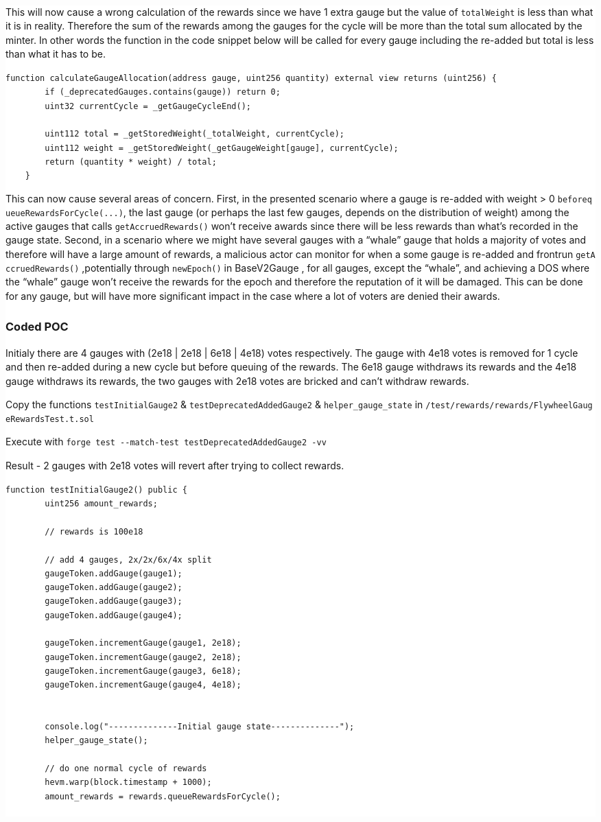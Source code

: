 This will now cause a wrong calculation of the rewards since we have 1 extra gauge but the value of `totalWeight` is less than what it is in reality. Therefore the sum of the rewards among the gauges for the cycle will be more than the total sum allocated by the minter. In other words the function in the code snippet below will be called for every gauge including the re-added but total is less than what it has to be.
```solidity
function calculateGaugeAllocation(address gauge, uint256 quantity) external view returns (uint256) {
        if (_deprecatedGauges.contains(gauge)) return 0;
        uint32 currentCycle = _getGaugeCycleEnd();

        uint112 total = _getStoredWeight(_totalWeight, currentCycle);
        uint112 weight = _getStoredWeight(_getGaugeWeight[gauge], currentCycle);
        return (quantity * weight) / total;
    }
```
This can now cause several areas of concern. First, in the presented scenario where a gauge is re-added with weight > 0 `beforequeueRewardsForCycle(...)`, the last gauge (or perhaps the last few gauges, depends on the distribution of weight) among the active gauges that calls `getAccruedRewards()` won’t receive awards since there will be less rewards than what’s recorded in the gauge state. Second, in a scenario where we might have several gauges with a “whale” gauge that holds a majority of votes and therefore will have a large amount of rewards, a malicious actor can monitor for when a some gauge is re-added and frontrun `getAccruedRewards()` ,potentially through `newEpoch()` in BaseV2Gauge , for all gauges, except the “whale”, and achieving a DOS where the “whale” gauge won’t receive the rewards for the epoch and therefore the reputation of it will be damaged. This can be done for any gauge, but will have more significant impact in the case where a lot of voters are denied their awards.

### Coded POC
Initialy there are 4 gauges with (2e18 | 2e18 | 6e18 | 4e18) votes respectively. The gauge with 4e18 votes is removed for 1 cycle and then re-added during a new cycle but before queuing of the rewards. The 6e18 gauge withdraws its rewards and the 4e18 gauge withdraws its rewards, the two gauges with 2e18 votes are bricked and can’t withdraw rewards.

Copy the functions `testInitialGauge2` & `testDeprecatedAddedGauge2` & `helper_gauge_state` in `/test/rewards/rewards/FlywheelGaugeRewardsTest.t.sol`

Execute with `forge test --match-test testDeprecatedAddedGauge2 -vv`

Result - 2 gauges with 2e18 votes will revert after trying to collect rewards.
```solidity
function testInitialGauge2() public {
        uint256 amount_rewards;
        
        // rewards is 100e18
        
        // add 4 gauges, 2x/2x/6x/4x split
        gaugeToken.addGauge(gauge1);
        gaugeToken.addGauge(gauge2);
        gaugeToken.addGauge(gauge3);
        gaugeToken.addGauge(gauge4);

        gaugeToken.incrementGauge(gauge1, 2e18);
        gaugeToken.incrementGauge(gauge2, 2e18);
        gaugeToken.incrementGauge(gauge3, 6e18);
        gaugeToken.incrementGauge(gauge4, 4e18);

        
        console.log("--------------Initial gauge state--------------");
        helper_gauge_state();

        // do one normal cycle of rewards
        hevm.warp(block.timestamp + 1000);
        amount_rewards = rewards.queueRewardsForCycle();
        
```